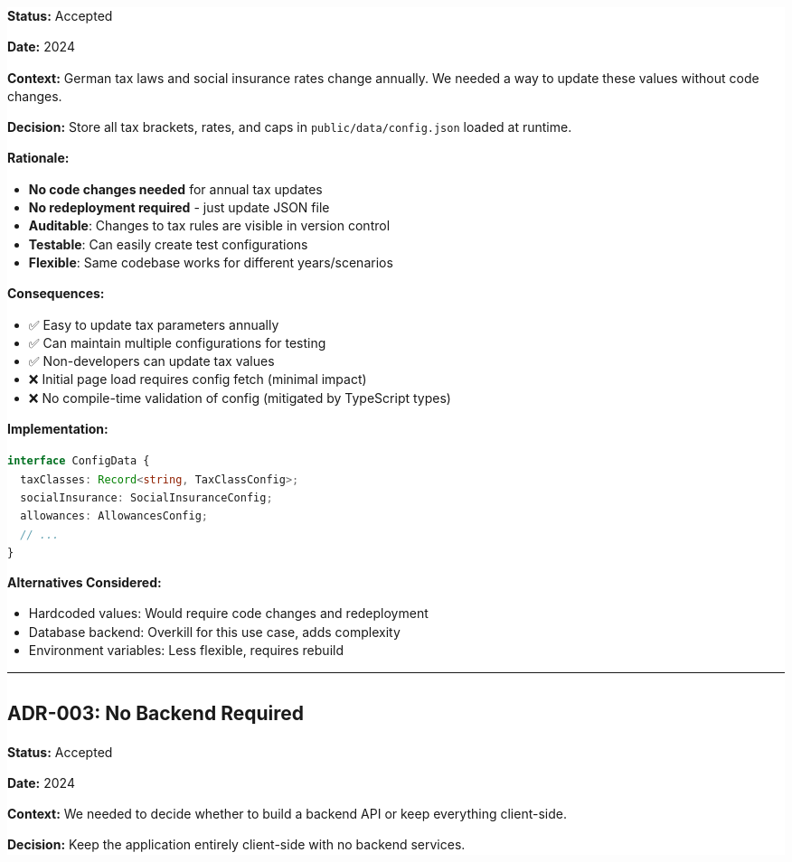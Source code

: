 **Status:** Accepted

**Date:** 2024

**Context:**
German tax laws and social insurance rates change annually. We needed a way to update these values without code changes.

**Decision:**
Store all tax brackets, rates, and caps in `public/data/config.json` loaded at runtime.

**Rationale:**

- **No code changes needed** for annual tax updates
- **No redeployment required** - just update JSON file
- **Auditable**: Changes to tax rules are visible in version control
- **Testable**: Can easily create test configurations
- **Flexible**: Same codebase works for different years/scenarios

**Consequences:**

- ✅ Easy to update tax parameters annually
- ✅ Can maintain multiple configurations for testing
- ✅ Non-developers can update tax values
- ❌ Initial page load requires config fetch (minimal impact)
- ❌ No compile-time validation of config (mitigated by TypeScript types)

**Implementation:**

```typescript
interface ConfigData {
  taxClasses: Record<string, TaxClassConfig>;
  socialInsurance: SocialInsuranceConfig;
  allowances: AllowancesConfig;
  // ...
}
```

**Alternatives Considered:**

- Hardcoded values: Would require code changes and redeployment
- Database backend: Overkill for this use case, adds complexity
- Environment variables: Less flexible, requires rebuild

---

## ADR-003: No Backend Required

**Status:** Accepted

**Date:** 2024

**Context:**
We needed to decide whether to build a backend API or keep everything client-side.

**Decision:**
Keep the application entirely client-side with no backend services.
